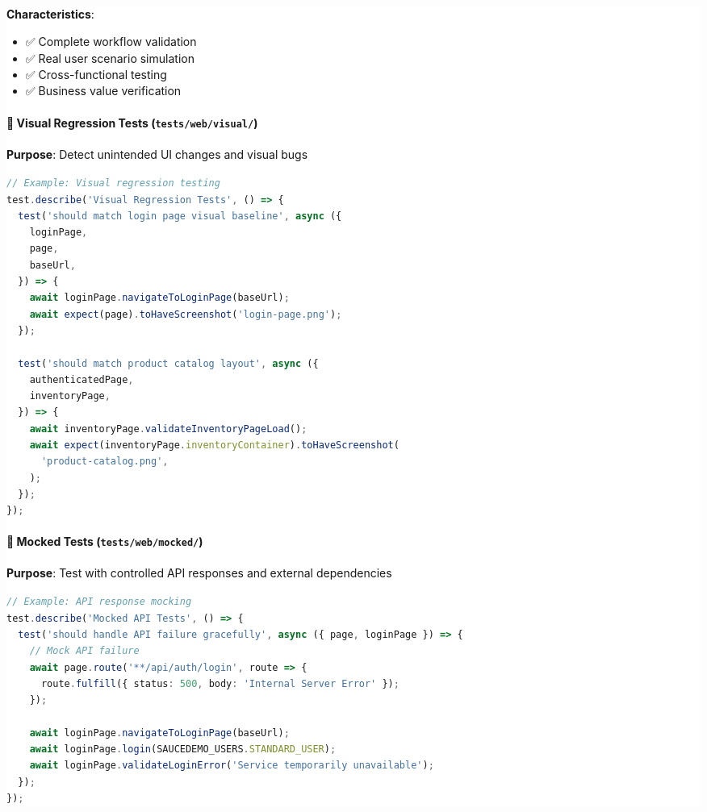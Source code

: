 **Characteristics**:

- ✅ Complete workflow validation
- ✅ Real user scenario simulation
- ✅ Cross-functional testing
- ✅ Business value verification

#### **🎨 Visual Regression Tests** (`tests/web/visual/`)

**Purpose**: Detect unintended UI changes and visual bugs

```typescript
// Example: Visual regression testing
test.describe('Visual Regression Tests', () => {
  test('should match login page visual baseline', async ({
    loginPage,
    page,
    baseUrl,
  }) => {
    await loginPage.navigateToLoginPage(baseUrl);
    await expect(page).toHaveScreenshot('login-page.png');
  });

  test('should match product catalog layout', async ({
    authenticatedPage,
    inventoryPage,
  }) => {
    await inventoryPage.validateInventoryPageLoad();
    await expect(inventoryPage.inventoryContainer).toHaveScreenshot(
      'product-catalog.png',
    );
  });
});
```

#### **🎪 Mocked Tests** (`tests/web/mocked/`)

**Purpose**: Test with controlled API responses and external dependencies

```typescript
// Example: API response mocking
test.describe('Mocked API Tests', () => {
  test('should handle API failure gracefully', async ({ page, loginPage }) => {
    // Mock API failure
    await page.route('**/api/auth/login', route => {
      route.fulfill({ status: 500, body: 'Internal Server Error' });
    });

    await loginPage.navigateToLoginPage(baseUrl);
    await loginPage.login(SAUCEDEMO_USERS.STANDARD_USER);
    await loginPage.validateLoginError('Service temporarily unavailable');
  });
});
```
